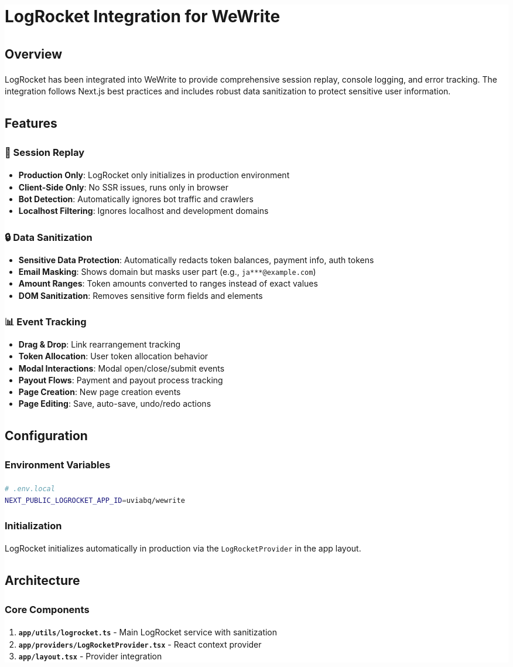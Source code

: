 # LogRocket Integration for WeWrite

## Overview

LogRocket has been integrated into WeWrite to provide comprehensive session replay, console logging, and error tracking. The integration follows Next.js best practices and includes robust data sanitization to protect sensitive user information.

## Features

### 🎥 Session Replay
- **Production Only**: LogRocket only initializes in production environment
- **Client-Side Only**: No SSR issues, runs only in browser
- **Bot Detection**: Automatically ignores bot traffic and crawlers
- **Localhost Filtering**: Ignores localhost and development domains

### 🔒 Data Sanitization
- **Sensitive Data Protection**: Automatically redacts token balances, payment info, auth tokens
- **Email Masking**: Shows domain but masks user part (e.g., `ja***@example.com`)
- **Amount Ranges**: Token amounts converted to ranges instead of exact values
- **DOM Sanitization**: Removes sensitive form fields and elements

### 📊 Event Tracking
- **Drag & Drop**: Link rearrangement tracking
- **Token Allocation**: User token allocation behavior
- **Modal Interactions**: Modal open/close/submit events
- **Payout Flows**: Payment and payout process tracking
- **Page Creation**: New page creation events
- **Page Editing**: Save, auto-save, undo/redo actions

## Configuration

### Environment Variables

```bash
# .env.local
NEXT_PUBLIC_LOGROCKET_APP_ID=uviabq/wewrite
```

### Initialization

LogRocket initializes automatically in production via the `LogRocketProvider` in the app layout.

## Architecture

### Core Components

1. **`app/utils/logrocket.ts`** - Main LogRocket service with sanitization
2. **`app/providers/LogRocketProvider.tsx`** - React context provider
3. **`app/layout.tsx`** - Provider integration
